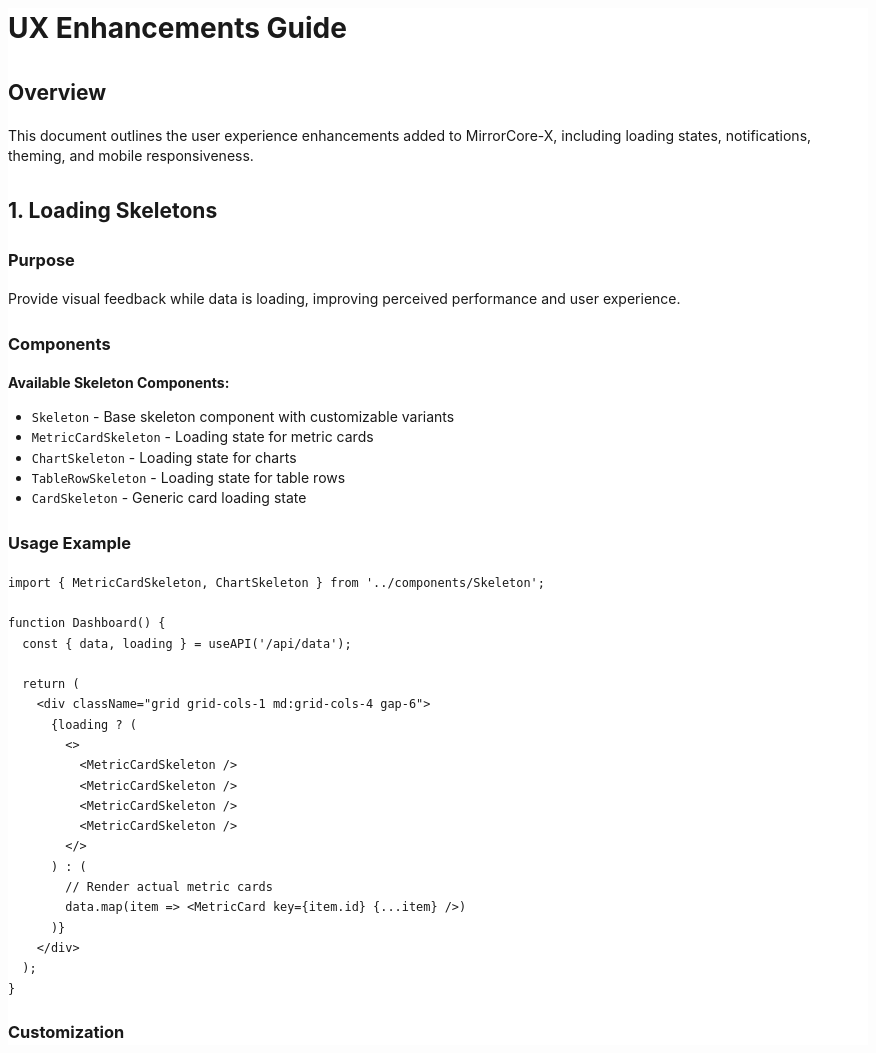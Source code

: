 # UX Enhancements Guide

## Overview

This document outlines the user experience enhancements added to MirrorCore-X, including loading states, notifications, theming, and mobile responsiveness.

## 1. Loading Skeletons

### Purpose
Provide visual feedback while data is loading, improving perceived performance and user experience.

### Components

**Available Skeleton Components:**
- `Skeleton` - Base skeleton component with customizable variants
- `MetricCardSkeleton` - Loading state for metric cards
- `ChartSkeleton` - Loading state for charts
- `TableRowSkeleton` - Loading state for table rows
- `CardSkeleton` - Generic card loading state

### Usage Example

```tsx
import { MetricCardSkeleton, ChartSkeleton } from '../components/Skeleton';

function Dashboard() {
  const { data, loading } = useAPI('/api/data');

  return (
    <div className="grid grid-cols-1 md:grid-cols-4 gap-6">
      {loading ? (
        <>
          <MetricCardSkeleton />
          <MetricCardSkeleton />
          <MetricCardSkeleton />
          <MetricCardSkeleton />
        </>
      ) : (
        // Render actual metric cards
        data.map(item => <MetricCard key={item.id} {...item} />)
      )}
    </div>
  );
}
```

### Customization

